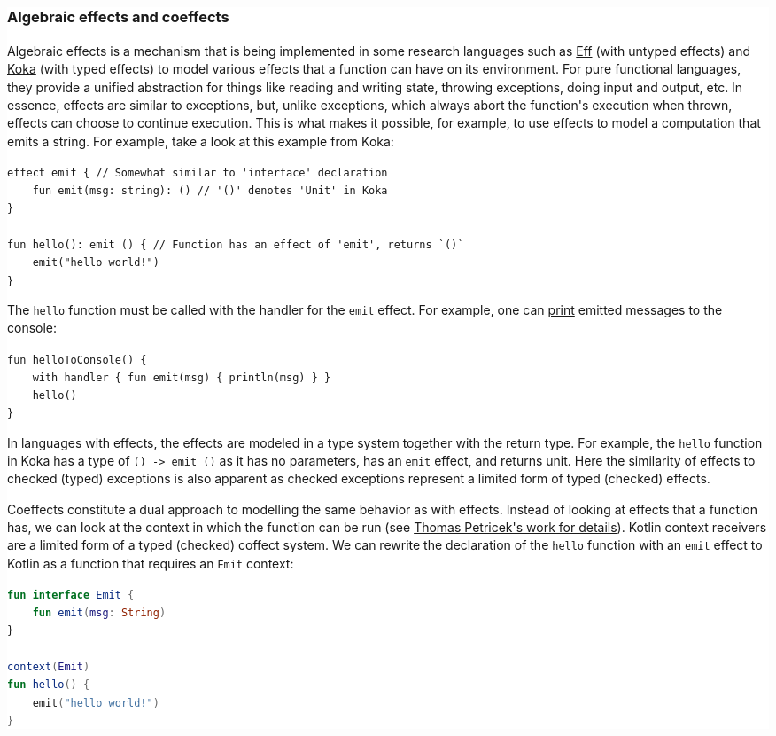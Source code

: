 ### Algebraic effects and coeffects

Algebraic effects is a mechanism that is being implemented in some research languages such as
[Eff](https://www.eff-lang.org/) (with untyped effects) and [Koka](https://github.com/koka-lang/koka) (with typed effects)
to model various effects that a function can have on its environment. For pure functional languages, they provide a
unified abstraction for things like reading and writing state, throwing exceptions, doing input and output, etc.
In essence, effects are similar to exceptions, but, unlike exceptions, which always abort the function's execution
when thrown, effects can choose to continue execution. This is what makes it possible, for example, to use effects
to model a computation that emits a string. For example, take a look at this example from Koka:

```koka
effect emit { // Somewhat similar to 'interface' declaration
    fun emit(msg: string): () // '()' denotes 'Unit' in Koka
}

fun hello(): emit () { // Function has an effect of 'emit', returns `()`
    emit("hello world!")
}
```

The `hello` function must be called with the handler for the `emit` effect. For example, one can
[print](https://koka-lang.github.io/koka/doc/std_core.html#println) emitted messages to the console:

```koka
fun helloToConsole() {
    with handler { fun emit(msg) { println(msg) } }
    hello()
}
```

In languages with effects, the effects are modeled in a type system together with the return type. For example,
the `hello` function in Koka has a type of `() -> emit ()` as it has no parameters, has an `emit` effect, and returns unit.
Here the similarity of effects to checked (typed) exceptions is also apparent as checked exceptions represent a
limited form of typed (checked) effects.

Coeffects constitute a dual approach to modelling the same behavior as with effects. Instead of looking at effects
that a function has, we can look at the context in which the function can be run (see
[Thomas Petricek's work for details](http://tomasp.net/coeffects/)). Kotlin context receivers are a limited form of a typed
(checked) coffect system. We can rewrite the declaration of the `hello` function with an `emit` effect to Kotlin as a
function that requires an `Emit` context:

```kotlin
fun interface Emit {
    fun emit(msg: String)
}

context(Emit)
fun hello() {
    emit("hello world!")
}
```
